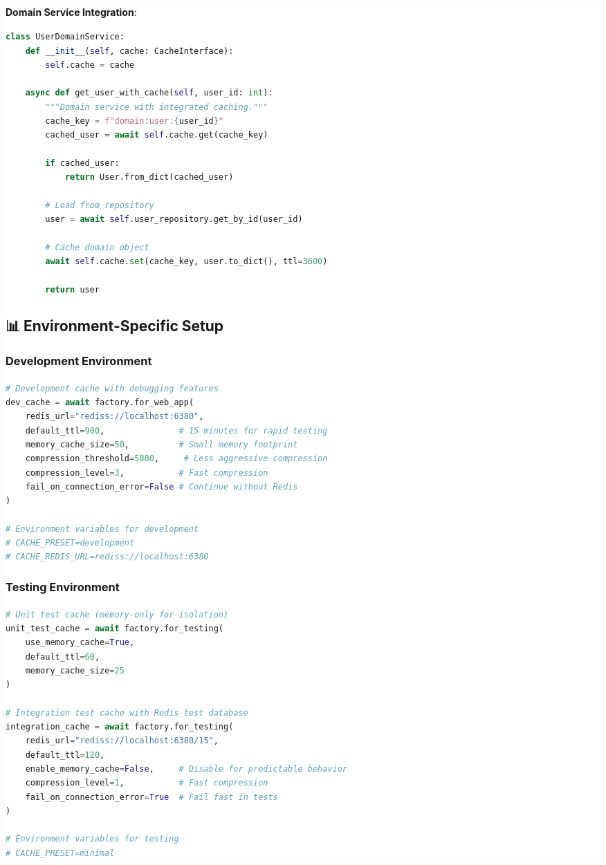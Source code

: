 
**Domain Service Integration**:
```python
class UserDomainService:
    def __init__(self, cache: CacheInterface):
        self.cache = cache
    
    async def get_user_with_cache(self, user_id: int):
        """Domain service with integrated caching."""
        cache_key = f"domain:user:{user_id}"
        cached_user = await self.cache.get(cache_key)
        
        if cached_user:
            return User.from_dict(cached_user)
        
        # Load from repository
        user = await self.user_repository.get_by_id(user_id)
        
        # Cache domain object
        await self.cache.set(cache_key, user.to_dict(), ttl=3600)
        
        return user
```

## 📊 Environment-Specific Setup

### Development Environment

```python
# Development cache with debugging features
dev_cache = await factory.for_web_app(
    redis_url="rediss://localhost:6380",
    default_ttl=900,               # 15 minutes for rapid testing
    memory_cache_size=50,          # Small memory footprint
    compression_threshold=5000,     # Less aggressive compression
    compression_level=3,           # Fast compression
    fail_on_connection_error=False # Continue without Redis
)

# Environment variables for development
# CACHE_PRESET=development
# CACHE_REDIS_URL=rediss://localhost:6380
```

### Testing Environment

```python
# Unit test cache (memory-only for isolation)
unit_test_cache = await factory.for_testing(
    use_memory_cache=True,
    default_ttl=60,
    memory_cache_size=25
)

# Integration test cache with Redis test database
integration_cache = await factory.for_testing(
    redis_url="rediss://localhost:6380/15",
    default_ttl=120,
    enable_memory_cache=False,     # Disable for predictable behavior
    compression_level=1,           # Fast compression
    fail_on_connection_error=True  # Fail fast in tests
)

# Environment variables for testing
# CACHE_PRESET=minimal
```